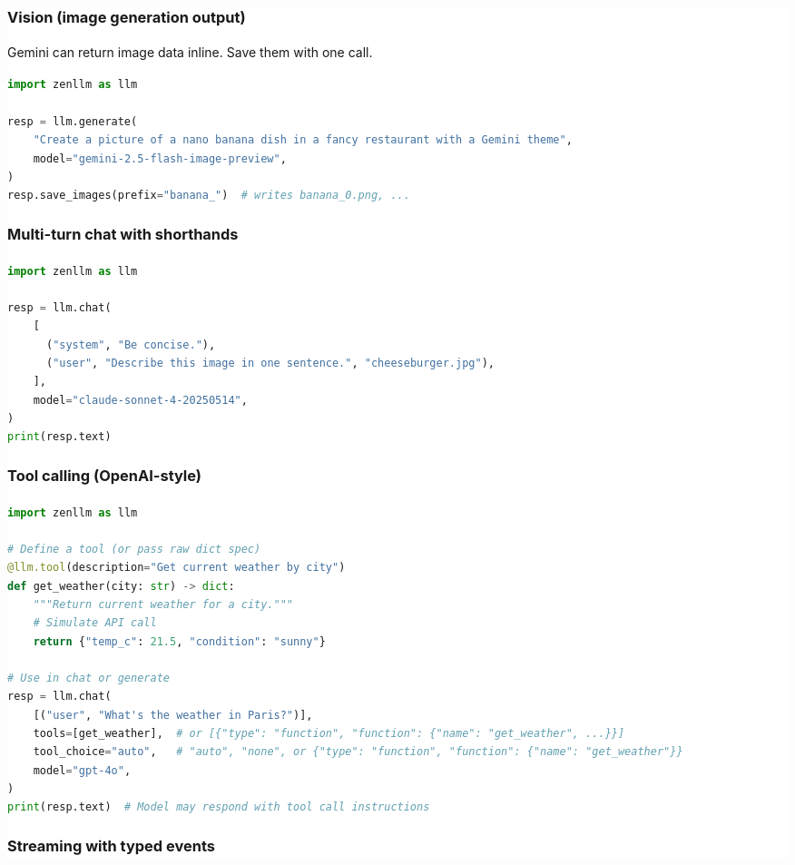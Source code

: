 ### Vision (image generation output)

Gemini can return image data inline. Save them with one call.

```python
import zenllm as llm

resp = llm.generate(
    "Create a picture of a nano banana dish in a fancy restaurant with a Gemini theme",
    model="gemini-2.5-flash-image-preview",
)
resp.save_images(prefix="banana_")  # writes banana_0.png, ...
```

### Multi-turn chat with shorthands

```python
import zenllm as llm

resp = llm.chat(
    [
      ("system", "Be concise."),
      ("user", "Describe this image in one sentence.", "cheeseburger.jpg"),
    ],
    model="claude-sonnet-4-20250514",
)
print(resp.text)
```

### Tool calling (OpenAI-style)

```python
import zenllm as llm

# Define a tool (or pass raw dict spec)
@llm.tool(description="Get current weather by city")
def get_weather(city: str) -> dict:
    """Return current weather for a city."""
    # Simulate API call
    return {"temp_c": 21.5, "condition": "sunny"}

# Use in chat or generate
resp = llm.chat(
    [("user", "What's the weather in Paris?")],
    tools=[get_weather],  # or [{"type": "function", "function": {"name": "get_weather", ...}}]
    tool_choice="auto",   # "auto", "none", or {"type": "function", "function": {"name": "get_weather"}}
    model="gpt-4o",
)
print(resp.text)  # Model may respond with tool call instructions
```

### Streaming with typed events
